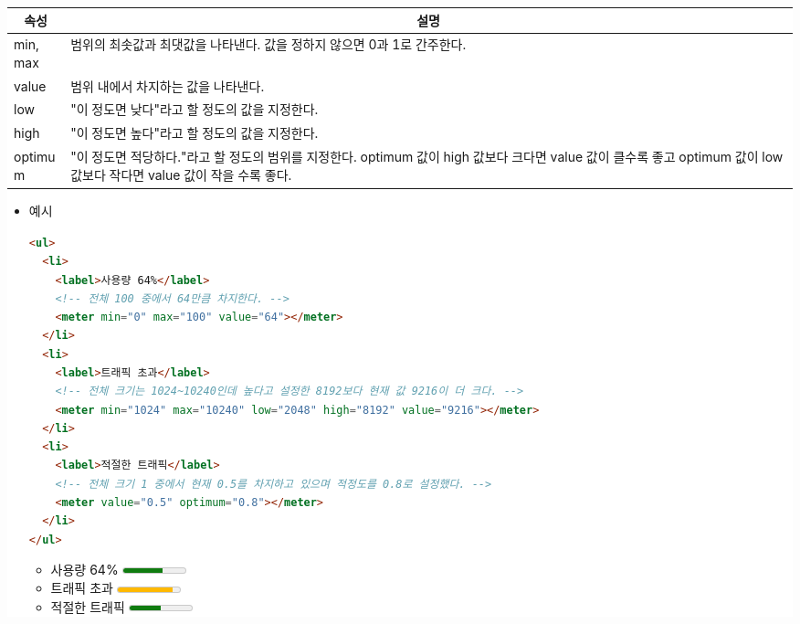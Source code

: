   | 속성     | 설명                                                                                                                                                                  |
  | -------- | --------------------------------------------------------------------------------------------------------------------------------------------------------------------- |
  | min, max | 범위의 최솟값과 최댓값을 나타낸다. 값을 정하지 않으면 0과 1로 간주한다.                                                                                               |
  | value    | 범위 내에서 차지하는 값을 나타낸다.                                                                                                                                   |
  | low      | "이 정도면 낮다"라고 할 정도의 값을 지정한다.                                                                                                                         |
  | high     | "이 정도면 높다"라고 할 정도의 값을 지정한다.                                                                                                                         |
  | optimum  | "이 정도면 적당하다."라고 할 정도의 범위를 지정한다. optimum 값이 high 값보다 크다면 value 값이 클수록 좋고 optimum 값이 low 값보다 작다면 value 값이 작을 수록 좋다. |

- 예시

  ```HTML
  <ul>
    <li>
      <label>사용량 64%</label>
      <!-- 전체 100 중에서 64만큼 차지한다. -->
      <meter min="0" max="100" value="64"></meter>
    </li>
    <li>
      <label>트래픽 초과</label>
      <!-- 전체 크기는 1024~10240인데 높다고 설정한 8192보다 현재 값 9216이 더 크다. -->
      <meter min="1024" max="10240" low="2048" high="8192" value="9216"></meter>
    </li>
    <li>
      <label>적절한 트래픽</label>
      <!-- 전체 크기 1 중에서 현재 0.5를 차지하고 있으며 적정도를 0.8로 설정했다. -->
      <meter value="0.5" optimum="0.8"></meter>
    </li>
  </ul>
  ```

  <ul>
    <li>
      <label>사용량 64%</label>
      <!-- 전체 100 중에서 64만큼 차지한다. -->
      <meter min="0" max="100" value="64"></meter>
    </li>
    <li>
      <label>트래픽 초과</label>
      <!-- 전체 크기는 1024~10240인데 높다고 설정한 8192보다 현재 값 9216이 더 크다. -->
      <meter min="1024" max="10240" low="2048" high="8192" value="9216"></meter>
    </li>
    <li>
      <label>적절한 트래픽</label>
      <!-- 전체 크기 1 중에서 현재 0.5를 차지하고 있으며 적정도를 0.8로 설정했다. -->
      <meter value="0.5" optimum="0.8"></meter>
    </li>
  </ul>

